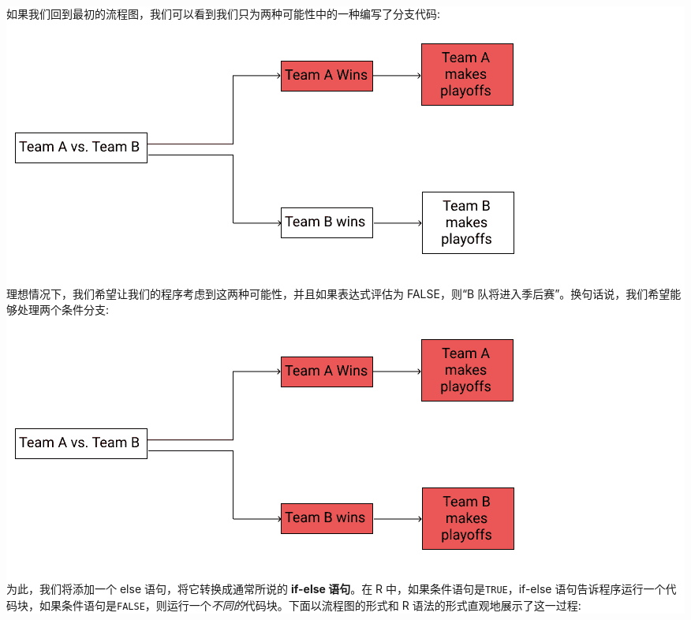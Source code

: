 如果我们回到最初的流程图，我们可以看到我们只为两种可能性中的一种编写了分支代码:

![team_a-1](img/2bd42854a04939199cfc4f81f595ebca.png)

理想情况下，我们希望让我们的程序考虑到这两种可能性，并且如果表达式评估为 FALSE，则“B 队将进入季后赛”。换句话说，我们希望能够处理两个条件分支:

![team_a_b-1](img/7d4506452e90e9148cbdb2fadc11ade5.png)

为此，我们将添加一个 else 语句，将它转换成通常所说的 **if-else 语句**。在 R 中，如果条件语句是`TRUE`，if-else 语句告诉程序运行一个代码块，如果条件语句是`FALSE`，则运行一个*不同的*代码块。下面以流程图的形式和 R 语法的形式直观地展示了这一过程:
